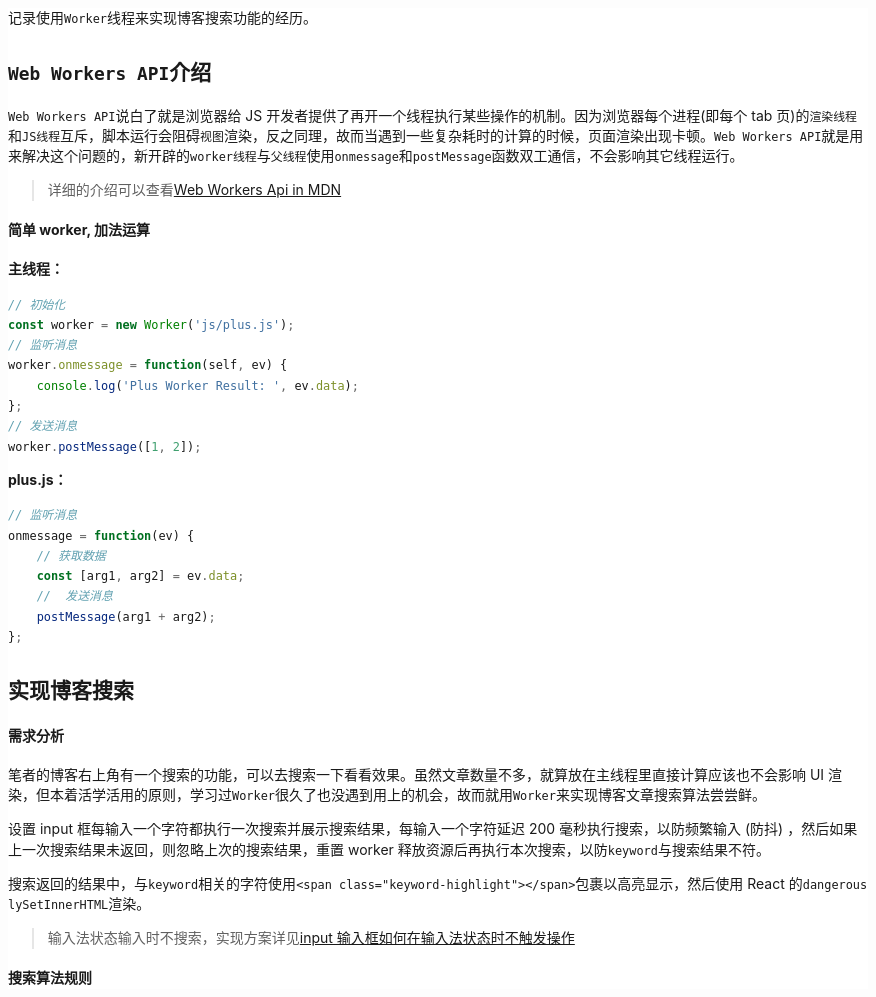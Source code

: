 [tag]: #(Worker,javascript,js)
[preview]: #(start)

记录使用`Worker`线程来实现博客搜索功能的经历。

[preview]: #(end)

## `Web Workers API`介绍

`Web Workers API`说白了就是浏览器给 JS 开发者提供了再开一个线程执行某些操作的机制。因为浏览器每个进程(即每个 tab 页)的`渲染线程`和`JS线程`互斥，脚本运行会阻碍`视图`渲染，反之同理，故而当遇到一些复杂耗时的计算的时候，页面渲染出现卡顿。`Web Workers API`就是用来解决这个问题的，新开辟的`worker线程`与`父线程`使用`onmessage`和`postMessage`函数双工通信，不会影响其它线程运行。

> 详细的介绍可以查看[Web Workers Api in MDN](https://developer.mozilla.org/zh-CN/docs/Web/API/Web_Workers_API)

#### 简单 worker, 加法运算

**主线程：**

```js
// 初始化
const worker = new Worker('js/plus.js');
// 监听消息
worker.onmessage = function(self, ev) {
    console.log('Plus Worker Result: ', ev.data);
};
// 发送消息
worker.postMessage([1, 2]);
```

**plus.js：**

```js
// 监听消息
onmessage = function(ev) {
    // 获取数据
    const [arg1, arg2] = ev.data;
    //  发送消息
    postMessage(arg1 + arg2);
};
```

## 实现博客搜索

#### 需求分析

笔者的博客右上角有一个搜索的功能，可以去搜索一下看看效果。虽然文章数量不多，就算放在主线程里直接计算应该也不会影响 UI 渲染，但本着活学活用的原则，学习过`Worker`很久了也没遇到用上的机会，故而就用`Worker`来实现博客文章搜索算法尝尝鲜。

设置 input 框每输入一个字符都执行一次搜索并展示搜索结果，每输入一个字符延迟 200 毫秒执行搜索，以防频繁输入 (防抖) ，然后如果上一次搜索结果未返回，则忽略上次的搜索结果，重置 worker 释放资源后再执行本次搜索，以防`keyword`与搜索结果不符。

搜索返回的结果中，与`keyword`相关的字符使用`<span class="keyword-highlight"></span>`包裹以高亮显示，然后使用 React 的`dangerouslySetInnerHTML`渲染。

> 输入法状态输入时不搜索，实现方案详见[input 输入框如何在输入法状态时不触发操作](#/article/input输入框如何在输入法状态时不触发操作)

#### 搜索算法规则
